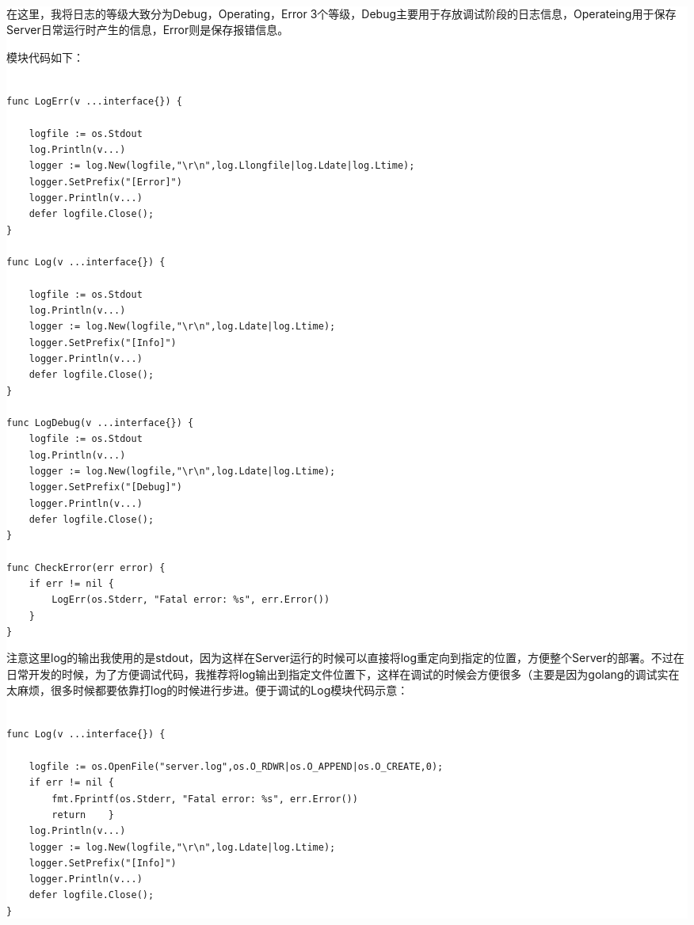 在这里，我将日志的等级大致分为Debug，Operating，Error 3个等级，Debug主要用于存放调试阶段的日志信息，Operateing用于保存Server日常运行时产生的信息，Error则是保存报错信息。

模块代码如下：

```

func LogErr(v ...interface{}) {

	logfile := os.Stdout
	log.Println(v...)
	logger := log.New(logfile,"\r\n",log.Llongfile|log.Ldate|log.Ltime);
	logger.SetPrefix("[Error]")
	logger.Println(v...)
	defer logfile.Close();
}

func Log(v ...interface{}) {

	logfile := os.Stdout
	log.Println(v...)
	logger := log.New(logfile,"\r\n",log.Ldate|log.Ltime);
	logger.SetPrefix("[Info]")
	logger.Println(v...)
	defer logfile.Close();
}

func LogDebug(v ...interface{}) {
	logfile := os.Stdout
	log.Println(v...)
	logger := log.New(logfile,"\r\n",log.Ldate|log.Ltime);
	logger.SetPrefix("[Debug]")
	logger.Println(v...)
	defer logfile.Close();
}

func CheckError(err error) {
	if err != nil {
		LogErr(os.Stderr, "Fatal error: %s", err.Error())
	}
}
```

注意这里log的输出我使用的是stdout，因为这样在Server运行的时候可以直接将log重定向到指定的位置，方便整个Server的部署。不过在日常开发的时候，为了方便调试代码，我推荐将log输出到指定文件位置下，这样在调试的时候会方便很多（主要是因为golang的调试实在太麻烦，很多时候都要依靠打log的时候进行步进。便于调试的Log模块代码示意：

```

func Log(v ...interface{}) {

	logfile := os.OpenFile("server.log",os.O_RDWR|os.O_APPEND|os.O_CREATE,0);
	if err != nil {
		fmt.Fprintf(os.Stderr, "Fatal error: %s", err.Error())
		return    }
	log.Println(v...)
	logger := log.New(logfile,"\r\n",log.Ldate|log.Ltime);
	logger.SetPrefix("[Info]")
	logger.Println(v...)
	defer logfile.Close();
}
```
